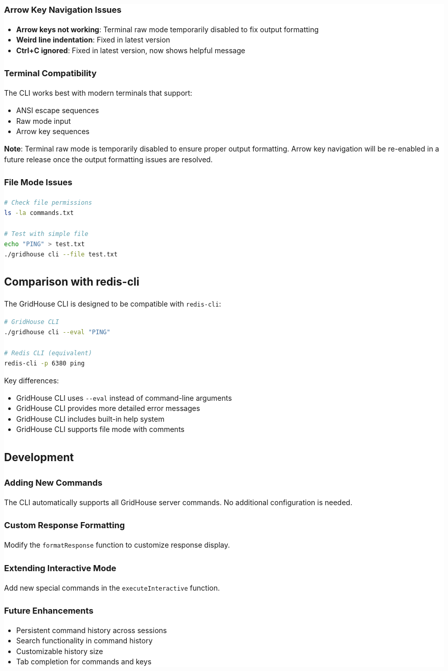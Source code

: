 ### Arrow Key Navigation Issues
- **Arrow keys not working**: Terminal raw mode temporarily disabled to fix output formatting
- **Weird line indentation**: Fixed in latest version
- **Ctrl+C ignored**: Fixed in latest version, now shows helpful message

### Terminal Compatibility
The CLI works best with modern terminals that support:
- ANSI escape sequences
- Raw mode input
- Arrow key sequences

**Note**: Terminal raw mode is temporarily disabled to ensure proper output formatting. Arrow key navigation will be re-enabled in a future release once the output formatting issues are resolved.

### File Mode Issues
```bash
# Check file permissions
ls -la commands.txt

# Test with simple file
echo "PING" > test.txt
./gridhouse cli --file test.txt
```

## Comparison with redis-cli

The GridHouse CLI is designed to be compatible with `redis-cli`:

```bash
# GridHouse CLI
./gridhouse cli --eval "PING"

# Redis CLI (equivalent)
redis-cli -p 6380 ping
```

Key differences:
- GridHouse CLI uses `--eval` instead of command-line arguments
- GridHouse CLI provides more detailed error messages
- GridHouse CLI includes built-in help system
- GridHouse CLI supports file mode with comments

## Development

### Adding New Commands
The CLI automatically supports all GridHouse server commands. No additional configuration is needed.

### Custom Response Formatting
Modify the `formatResponse` function to customize response display.

### Extending Interactive Mode
Add new special commands in the `executeInteractive` function.

### Future Enhancements
- Persistent command history across sessions
- Search functionality in command history
- Customizable history size
- Tab completion for commands and keys
